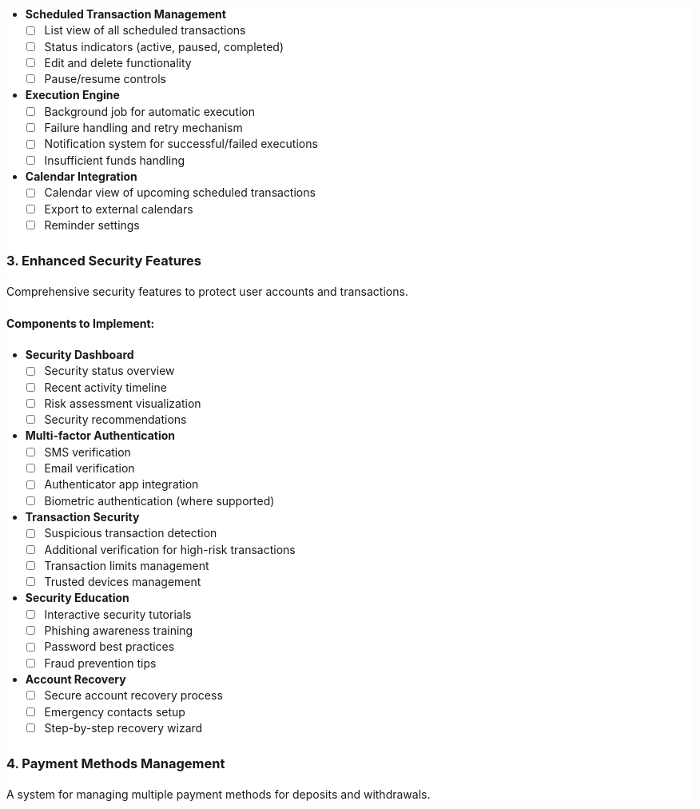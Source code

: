 - **Scheduled Transaction Management**
  - [ ] List view of all scheduled transactions
  - [ ] Status indicators (active, paused, completed)
  - [ ] Edit and delete functionality
  - [ ] Pause/resume controls

- **Execution Engine**
  - [ ] Background job for automatic execution
  - [ ] Failure handling and retry mechanism
  - [ ] Notification system for successful/failed executions
  - [ ] Insufficient funds handling

- **Calendar Integration**
  - [ ] Calendar view of upcoming scheduled transactions
  - [ ] Export to external calendars
  - [ ] Reminder settings

### 3. Enhanced Security Features

Comprehensive security features to protect user accounts and transactions.

#### Components to Implement:

- **Security Dashboard**
  - [ ] Security status overview
  - [ ] Recent activity timeline
  - [ ] Risk assessment visualization
  - [ ] Security recommendations

- **Multi-factor Authentication**
  - [ ] SMS verification
  - [ ] Email verification
  - [ ] Authenticator app integration
  - [ ] Biometric authentication (where supported)

- **Transaction Security**
  - [ ] Suspicious transaction detection
  - [ ] Additional verification for high-risk transactions
  - [ ] Transaction limits management
  - [ ] Trusted devices management

- **Security Education**
  - [ ] Interactive security tutorials
  - [ ] Phishing awareness training
  - [ ] Password best practices
  - [ ] Fraud prevention tips

- **Account Recovery**
  - [ ] Secure account recovery process
  - [ ] Emergency contacts setup
  - [ ] Step-by-step recovery wizard

### 4. Payment Methods Management

A system for managing multiple payment methods for deposits and withdrawals.
